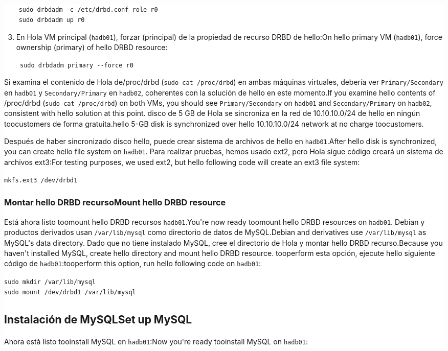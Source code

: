         sudo drbdadm -c /etc/drbd.conf role r0
        sudo drbdadm up r0

3. <span data-ttu-id="ad7cd-168">En Hola VM principal (`hadb01`), forzar (principal) de la propiedad de recurso DRBD de hello:</span><span class="sxs-lookup"><span data-stu-id="ad7cd-168">On hello primary VM (`hadb01`), force ownership (primary) of hello DRBD resource:</span></span>

        sudo drbdadm primary --force r0

<span data-ttu-id="ad7cd-169">Si examina el contenido de Hola de/proc/drbd (`sudo cat /proc/drbd`) en ambas máquinas virtuales, debería ver `Primary/Secondary` en `hadb01` y `Secondary/Primary` en `hadb02`, coherentes con la solución de hello en este momento.</span><span class="sxs-lookup"><span data-stu-id="ad7cd-169">If you examine hello contents of /proc/drbd (`sudo cat /proc/drbd`) on both VMs, you should see `Primary/Secondary` on `hadb01` and `Secondary/Primary` on `hadb02`, consistent with hello solution at this point.</span></span> <span data-ttu-id="ad7cd-170">disco de 5 GB de Hola se sincroniza en la red de 10.10.10.0/24 de hello en ningún toocustomers de forma gratuita.</span><span class="sxs-lookup"><span data-stu-id="ad7cd-170">hello 5-GB disk is synchronized over hello 10.10.10.0/24 network at no charge toocustomers.</span></span>

<span data-ttu-id="ad7cd-171">Después de haber sincronizado disco hello, puede crear sistema de archivos de hello en `hadb01`.</span><span class="sxs-lookup"><span data-stu-id="ad7cd-171">After hello disk is synchronized, you can create hello file system on `hadb01`.</span></span> <span data-ttu-id="ad7cd-172">Para realizar pruebas, hemos usado ext2, pero Hola sigue código creará un sistema de archivos ext3:</span><span class="sxs-lookup"><span data-stu-id="ad7cd-172">For testing purposes, we used ext2, but hello following code will create an ext3 file system:</span></span>

    mkfs.ext3 /dev/drbd1

### <a name="mount-hello-drbd-resource"></a><span data-ttu-id="ad7cd-173">Montar hello DRBD recurso</span><span class="sxs-lookup"><span data-stu-id="ad7cd-173">Mount hello DRBD resource</span></span>
<span data-ttu-id="ad7cd-174">Está ahora listo toomount hello DRBD recursos `hadb01`.</span><span class="sxs-lookup"><span data-stu-id="ad7cd-174">You're now ready toomount hello DRBD resources on `hadb01`.</span></span> <span data-ttu-id="ad7cd-175">Debian y productos derivados usan `/var/lib/mysql` como directorio de datos de MySQL.</span><span class="sxs-lookup"><span data-stu-id="ad7cd-175">Debian and derivatives use `/var/lib/mysql` as MySQL's data directory.</span></span> <span data-ttu-id="ad7cd-176">Dado que no tiene instalado MySQL, cree el directorio de Hola y montar hello DRBD recurso.</span><span class="sxs-lookup"><span data-stu-id="ad7cd-176">Because you haven't installed MySQL, create hello directory and mount hello DRBD resource.</span></span> <span data-ttu-id="ad7cd-177">tooperform esta opción, ejecute hello siguiente código de `hadb01`:</span><span class="sxs-lookup"><span data-stu-id="ad7cd-177">tooperform this option, run hello following code on `hadb01`:</span></span>

    sudo mkdir /var/lib/mysql
    sudo mount /dev/drbd1 /var/lib/mysql

## <a name="set-up-mysql"></a><span data-ttu-id="ad7cd-178">Instalación de MySQL</span><span class="sxs-lookup"><span data-stu-id="ad7cd-178">Set up MySQL</span></span>
<span data-ttu-id="ad7cd-179">Ahora está listo tooinstall MySQL en `hadb01`:</span><span class="sxs-lookup"><span data-stu-id="ad7cd-179">Now you're ready tooinstall MySQL on `hadb01`:</span></span>
